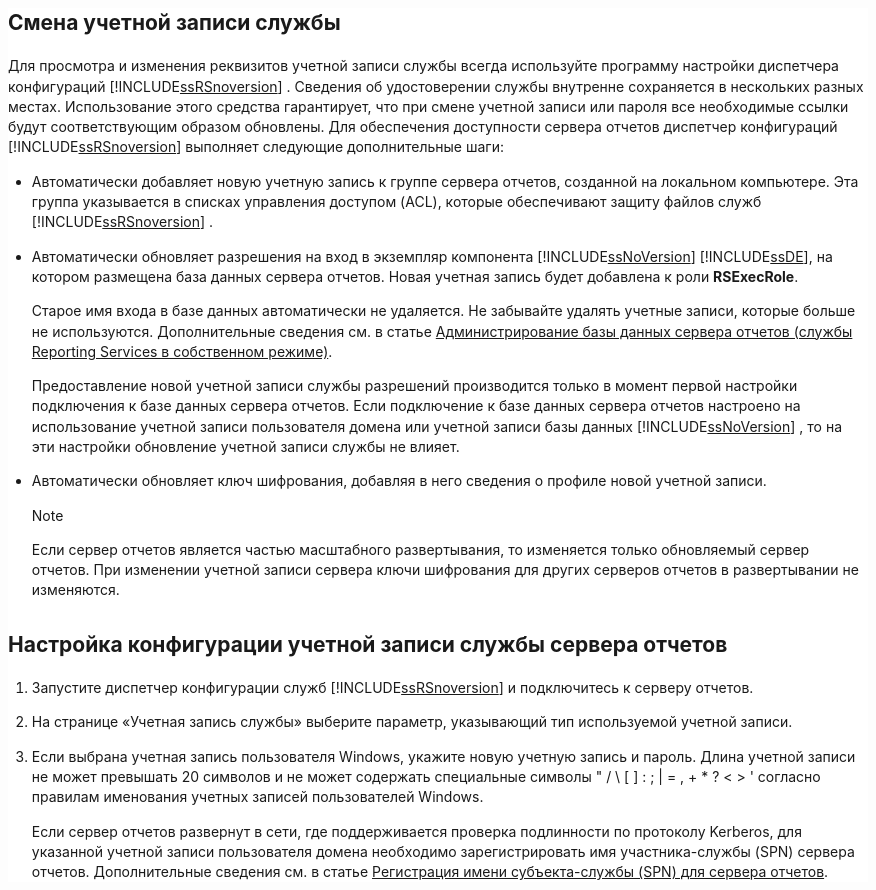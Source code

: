 ## <a name="changing-the-service-account"></a>Смена учетной записи службы

 Для просмотра и изменения реквизитов учетной записи службы всегда используйте программу настройки диспетчера конфигураций [!INCLUDE[ssRSnoversion](../../includes/ssrsnoversion-md.md)] . Сведения об удостоверении службы внутренне сохраняется в нескольких разных местах. Использование этого средства гарантирует, что при смене учетной записи или пароля все необходимые ссылки будут соответствующим образом обновлены. Для обеспечения доступности сервера отчетов диспетчер конфигураций [!INCLUDE[ssRSnoversion](../../includes/ssrsnoversion-md.md)] выполняет следующие дополнительные шаги:  
  
- Автоматически добавляет новую учетную запись к группе сервера отчетов, созданной на локальном компьютере. Эта группа указывается в списках управления доступом (ACL), которые обеспечивают защиту файлов служб [!INCLUDE[ssRSnoversion](../../includes/ssrsnoversion-md.md)] .  
  
- Автоматически обновляет разрешения на вход в экземпляр компонента [!INCLUDE[ssNoVersion](../../includes/ssnoversion-md.md)] [!INCLUDE[ssDE](../../includes/ssde-md.md)], на котором размещена база данных сервера отчетов. Новая учетная запись будет добавлена к роли **RSExecRole**.  
  
     Старое имя входа в базе данных автоматически не удаляется. Не забывайте удалять учетные записи, которые больше не используются. Дополнительные сведения см. в статье [Администрирование базы данных сервера отчетов (службы Reporting Services в собственном режиме)](../../reporting-services/report-server/administer-a-report-server-database-ssrs-native-mode.md).  
  
     Предоставление новой учетной записи службы разрешений производится только в момент первой настройки подключения к базе данных сервера отчетов. Если подключение к базе данных сервера отчетов настроено на использование учетной записи пользователя домена или учетной записи базы данных [!INCLUDE[ssNoVersion](../../includes/ssnoversion-md.md)] , то на эти настройки обновление учетной записи службы не влияет.  
  
- Автоматически обновляет ключ шифрования, добавляя в него сведения о профиле новой учетной записи.  
  
    > [!NOTE]  
    > Если сервер отчетов является частью масштабного развертывания, то изменяется только обновляемый сервер отчетов. При изменении учетной записи сервера ключи шифрования для других серверов отчетов в развертывании не изменяются.  

## <a name="to-configure-the-report-server-service-account"></a>Настройка конфигурации учетной записи службы сервера отчетов  
  
1. Запустите диспетчер конфигурации служб [!INCLUDE[ssRSnoversion](../../includes/ssrsnoversion-md.md)] и подключитесь к серверу отчетов.  
  
2. На странице «Учетная запись службы» выберите параметр, указывающий тип используемой учетной записи.  
  
3. Если выбрана учетная запись пользователя Windows, укажите новую учетную запись и пароль. Длина учетной записи не может превышать 20 символов и не может содержать специальные символы " / \ [ ] : ; | = , + * ? < > ' согласно правилам именования учетных записей пользователей Windows.  
  
     Если сервер отчетов развернут в сети, где поддерживается проверка подлинности по протоколу Kerberos, для указанной учетной записи пользователя домена необходимо зарегистрировать имя участника-службы (SPN) сервера отчетов. Дополнительные сведения см. в статье [Регистрация имени субъекта-службы (SPN) для сервера отчетов](../../reporting-services/report-server/register-a-service-principal-name-spn-for-a-report-server.md).  
  